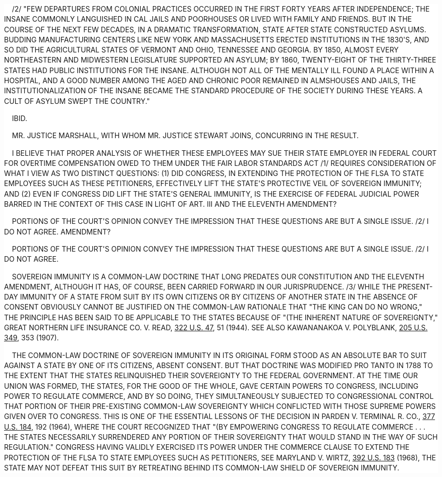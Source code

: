     /2/  "FEW DEPARTURES FROM COLONIAL PRACTICES OCCURRED IN THE FIRST FORTY YEARS AFTER INDEPENDENCE; THE INSANE COMMONLY LANGUISHED IN CAL JAILS AND POORHOUSES OR LIVED WITH FAMILY AND FRIENDS.  BUT IN THE COURSE OF THE NEXT FEW DECADES, IN A DRAMATIC TRANSFORMATION, STATE AFTER STATE CONSTRUCTED ASYLUMS.  BUDDING MANUFACTURING CENTERS LIKE NEW YORK AND MASSACHUSETTS ERECTED INSTITUTIONS IN THE 1830'S, AND SO DID THE AGRICULTURAL STATES OF VERMONT AND OHIO, TENNESSEE AND GEORGIA.  BY 1850, ALMOST EVERY NORTHEASTERN AND MIDWESTERN LEGISLATURE SUPPORTED AN ASYLUM; BY 1860, TWENTY-EIGHT OF THE THIRTY-THREE STATES HAD PUBLIC INSTITUTIONS FOR THE INSANE.  ALTHOUGH NOT ALL OF THE MENTALLY ILL FOUND A PLACE WITHIN A HOSPITAL, AND A GOOD NUMBER AMONG THE AGED AND CHRONIC POOR REMAINED IN ALMSHOUSES AND JAILS, THE INSTITUTIONALIZATION OF THE INSANE BECAME THE STANDARD PROCEDURE OF THE SOCIETY DURING THESE YEARS.  A CULT OF ASYLUM SWEPT THE COUNTRY."

    IBID.

    MR. JUSTICE MARSHALL, WITH WHOM MR. JUSTICE STEWART JOINS, CONCURRING IN THE RESULT.

    I BELIEVE THAT PROPER ANALYSIS OF WHETHER THESE EMPLOYEES MAY SUE THEIR STATE EMPLOYER IN FEDERAL COURT FOR OVERTIME COMPENSATION OWED TO THEM UNDER THE FAIR LABOR STANDARDS ACT  /1/ REQUIRES CONSIDERATION OF WHAT I VIEW AS TWO DISTINCT QUESTIONS: (1) DID CONGRESS, IN EXTENDING THE PROTECTION OF THE FLSA TO STATE EMPLOYEES SUCH AS THESE PETITIONERS, EFFECTIVELY LIFT THE STATE'S PROTECTIVE VEIL OF SOVEREIGN IMMUNITY; AND (2) EVEN IF CONGRESS DID LIFT THE STATE'S GENERAL IMMUNITY, IS THE EXERCISE OF FEDERAL JUDICIAL POWER BARRED IN THE CONTEXT OF THIS CASE IN LIGHT OF ART. III AND THE ELEVENTH AMENDMENT?

    PORTIONS OF THE COURT'S OPINION CONVEY THE IMPRESSION THAT THESE QUESTIONS ARE BUT A SINGLE ISSUE.  /2/  I DO NOT AGREE.  AMENDMENT?

    PORTIONS OF THE COURT'S OPINION CONVEY THE IMPRESSION THAT THESE QUESTIONS ARE BUT A SINGLE ISSUE.  /2/  I DO NOT AGREE.

    SOVEREIGN IMMUNITY IS A COMMON-LAW DOCTRINE THAT LONG PREDATES OUR CONSTITUTION AND THE ELEVENTH AMENDMENT, ALTHOUGH IT HAS, OF COURSE, BEEN CARRIED FORWARD IN OUR JURISPRUDENCE.  /3/  WHILE THE PRESENT-DAY IMMUNITY OF A STATE FROM SUIT BY ITS OWN CITIZENS OR BY CITIZENS OF ANOTHER STATE IN THE ABSENCE OF CONSENT OBVIOUSLY CANNOT BE JUSTIFIED ON THE COMMON-LAW RATIONALE THAT "THE KING CAN DO NO WRONG," THE PRINCIPLE HAS BEEN SAID TO BE APPLICABLE TO THE STATES BECAUSE OF "(THE INHERENT NATURE OF SOVEREIGNTY,"  GREAT NORTHERN LIFE INSURANCE CO. V. READ, [322 U.S. 47][/us/courts/scotus/usReporter/322/47], 51 (1944).  SEE ALSO KAWANANAKOA V. POLYBLANK, [205 U.S. 349][/us/courts/scotus/usReporter/205/349], 353 (1907).

    THE COMMON-LAW DOCTRINE OF SOVEREIGN IMMUNITY IN ITS ORIGINAL FORM STOOD AS AN ABSOLUTE BAR TO SUIT AGAINST A STATE BY ONE OF ITS CITIZENS, ABSENT CONSENT.  BUT THAT DOCTRINE WAS MODIFIED PRO TANTO IN 1788 TO THE EXTENT THAT THE STATES RELINQUISHED THEIR SOVEREIGNTY TO THE FEDERAL GOVERNMENT.  AT THE TIME OUR UNION WAS FORMED, THE STATES, FOR THE GOOD OF THE WHOLE, GAVE CERTAIN POWERS TO CONGRESS, INCLUDING POWER TO REGULATE COMMERCE, AND BY SO DOING, THEY SIMULTANEOUSLY SUBJECTED TO CONGRESSIONAL CONTROL THAT PORTION OF THEIR PRE-EXISTING COMMON-LAW SOVEREIGNTY WHICH CONFLICTED WITH THOSE SUPREME POWERS GIVEN OVER TO CONGRESS.  THIS IS ONE OF THE ESSENTIAL LESSONS OF THE DECISION IN PARDEN V. TERMINAL R. CO., [377 U.S. 184][/us/courts/scotus/usReporter/377/184], 192 (1964), WHERE THE COURT RECOGNIZED THAT "(BY EMPOWERING CONGRESS TO REGULATE COMMERCE . . . THE STATES NECESSARILY SURRENDERED ANY PORTION OF THEIR SOVEREIGNTY THAT WOULD STAND IN THE WAY OF SUCH REGULATION."  CONGRESS HAVING VALIDLY EXERCISED ITS POWER UNDER THE COMMERCE CLAUSE TO EXTEND THE PROTECTION OF THE FLSA TO STATE EMPLOYEES SUCH AS PETITIONERS, SEE MARYLAND V. WIRTZ, [392 U.S. 183][/us/courts/scotus/usReporter/392/183] (1968), THE STATE MAY NOT DEFEAT THIS SUIT BY RETREATING BEHIND ITS COMMON-LAW SHIELD OF SOVEREIGN IMMUNITY.


[/us/courts/scotus/usReporter/411/279]: https://publicdocs.github.io/go/links?ns=uslm-x&ref=%2Fus%2Fcourts%2Fscotus%2FusReporter%2F411%2F279
[/us/courts/scotus/usReporter/134/1]: https://publicdocs.github.io/go/links?ns=uslm-x&ref=%2Fus%2Fcourts%2Fscotus%2FusReporter%2F134%2F1
[/us/courts/scotus/usReporter/251/311]: https://publicdocs.github.io/go/links?ns=uslm-x&ref=%2Fus%2Fcourts%2Fscotus%2FusReporter%2F251%2F311
[/us/courts/scotus/usReporter/377/184]: https://publicdocs.github.io/go/links?ns=uslm-x&ref=%2Fus%2Fcourts%2Fscotus%2FusReporter%2F377%2F184
[/us/stat/52/1069]: https://publicdocs.github.io/go/links?ns=uslm&ref=%2Fus%2Fstat%2F52%2F1069
[/us/courts/scotus/usReporter/405/1016]: https://publicdocs.github.io/go/links?ns=uslm-x&ref=%2Fus%2Fcourts%2Fscotus%2FusReporter%2F405%2F1016
[/us/stat/35/65]: https://publicdocs.github.io/go/links?ns=uslm&ref=%2Fus%2Fstat%2F35%2F65
[/us/courts/scotus/usReporter/312/100]: https://publicdocs.github.io/go/links?ns=uslm-x&ref=%2Fus%2Fcourts%2Fscotus%2FusReporter%2F312%2F100
[/us/courts/scotus/usReporter/316/517]: https://publicdocs.github.io/go/links?ns=uslm-x&ref=%2Fus%2Fcourts%2Fscotus%2FusReporter%2F316%2F517
[/us/courts/scotus/usReporter/392/183]: https://publicdocs.github.io/go/links?ns=uslm-x&ref=%2Fus%2Fcourts%2Fscotus%2FusReporter%2F392%2F183
[/us/courts/scotus/usReporter/380/128]: https://publicdocs.github.io/go/links?ns=uslm-x&ref=%2Fus%2Fcourts%2Fscotus%2FusReporter%2F380%2F128
[/us/courts/scotus/usReporter/134/1]: https://publicdocs.github.io/go/links?ns=uslm-x&ref=%2Fus%2Fcourts%2Fscotus%2FusReporter%2F134%2F1
[/us/courts/scotus/usReporter/377/184]: https://publicdocs.github.io/go/links?ns=uslm-x&ref=%2Fus%2Fcourts%2Fscotus%2FusReporter%2F377%2F184
[/us/courts/scotus/usReporter/322/47]: https://publicdocs.github.io/go/links?ns=uslm-x&ref=%2Fus%2Fcourts%2Fscotus%2FusReporter%2F322%2F47
[/us/courts/scotus/usReporter/205/349]: https://publicdocs.github.io/go/links?ns=uslm-x&ref=%2Fus%2Fcourts%2Fscotus%2FusReporter%2F205%2F349
[/us/courts/scotus/usReporter/377/184]: https://publicdocs.github.io/go/links?ns=uslm-x&ref=%2Fus%2Fcourts%2Fscotus%2FusReporter%2F377%2F184
[/us/courts/scotus/usReporter/392/183]: https://publicdocs.github.io/go/links?ns=uslm-x&ref=%2Fus%2Fcourts%2Fscotus%2FusReporter%2F392%2F183
[/us/courts/scotus/usReporter/332/480]: https://publicdocs.github.io/go/links?ns=uslm-x&ref=%2Fus%2Fcourts%2Fscotus%2FusReporter%2F332%2F480
[/us/courts/scotus/usReporter/326/404]: https://publicdocs.github.io/go/links?ns=uslm-x&ref=%2Fus%2Fcourts%2Fscotus%2FusReporter%2F326%2F404
[/us/courts/scotus/usReporter/278/101]: https://publicdocs.github.io/go/links?ns=uslm-x&ref=%2Fus%2Fcourts%2Fscotus%2FusReporter%2F278%2F101
[/us/courts/scotus/usReporter/134/1]: https://publicdocs.github.io/go/links?ns=uslm-x&ref=%2Fus%2Fcourts%2Fscotus%2FusReporter%2F134%2F1